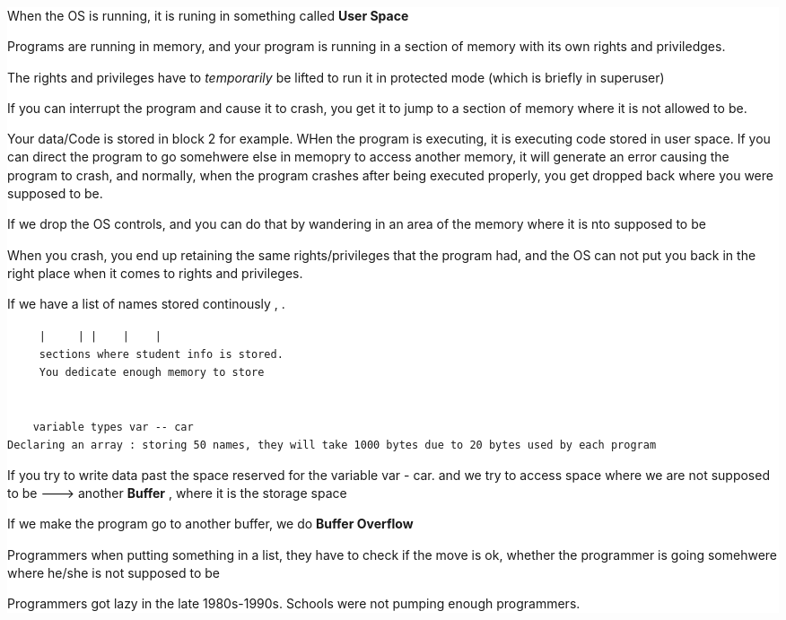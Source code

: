 





When the OS is running, it is runing in something called **User Space**


Programs are running in memory, and your program is running in a section of memory with its own rights and priviledges. 



The rights and privileges have to *temporarily* be lifted to run it in protected mode (which is briefly in superuser)


If you can interrupt the program and cause it to crash, you get it to jump to a section of memory where it is not allowed to be.



Your data/Code is stored in block 2 for example. WHen the program is executing, it is executing code stored in user space. If you can direct the program to go somehwere else in memopry to access another memory, it will generate an error causing the program to crash, and normally, when the program crashes after being executed properly, you get dropped back where you were supposed to be. 


If we drop the OS controls, and you can do that by wandering in an area of the memory where it is nto supposed to be



When you crash, you end up retaining the same rights/privileges that the program had, and the OS can not put you back in the right place when it comes to rights and privileges. 



If we have a list of names stored continously , .



		 |     | |    |    |
		 sections where student info is stored. 
		 You dedicate enough memory to store 


		variable types var -- car 
	Declaring an array : storing 50 names, they will take 1000 bytes due to 20 bytes used by each program 




If you try to write data past the space reserved for the variable var - car. and we try to access space where we are not supposed to be ---> another **Buffer** , where it is the storage space


If we make the program go to another buffer, we do **Buffer Overflow**


Programmers when putting something in a list, they have to check if the move is ok, whether the programmer is going somehwere where he/she is not supposed to be


Programmers got lazy in the late 1980s-1990s. Schools were not pumping enough programmers. 
